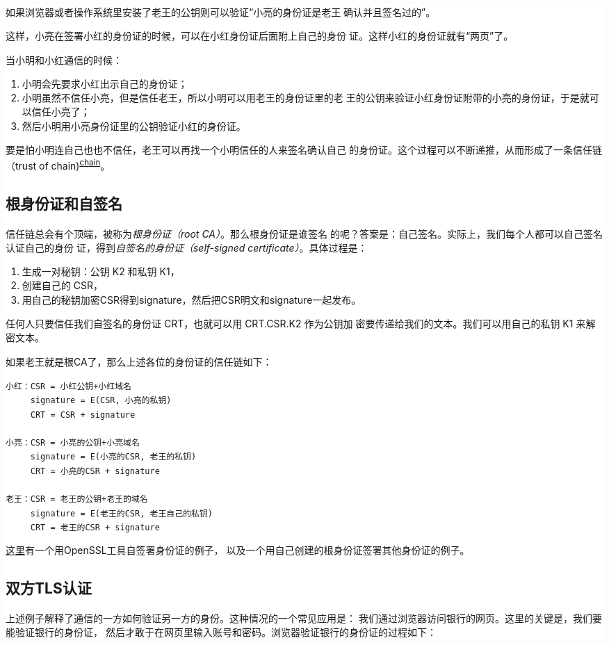 如果浏览器或者操作系统里安装了老王的公钥则可以验证“小亮的身份证是老王
确认并且签名过的”。

这样，小亮在签署小红的身份证的时候，可以在小红身份证后面附上自己的身份
证。这样小红的身份证就有“两页”了。

当小明和小红通信的时候：

1. 小明会先要求小红出示自己的身份证；
1. 小明虽然不信任小亮，但是信任老王，所以小明可以用老王的身份证里的老
   王的公钥来验证小红身份证附带的小亮的身份证，于是就可以信任小亮了；
1. 然后小明用小亮身份证里的公钥验证小红的身份证。

要是怕小明连自己也也不信任，老王可以再找一个小明信任的人来签名确认自己
的身份证。这个过程可以不断递推，从而形成了一条信任链（trust of
chain)<sup>[chain](#chain)</sup>。


## 根身份证和自签名

信任链总会有个顶端，被称为*根身份证（root CA）*。那么根身份证是谁签名
的呢？答案是：自己签名。实际上，我们每个人都可以自己签名认证自己的身份
证，得到*自签名的身份证（self-signed certificate）*。具体过程是：

1. 生成一对秘钥：公钥 K2 和私钥 K1，
2. 创建自己的 CSR，
3. 用自己的秘钥加密CSR得到signature，然后把CSR明文和signature一起发布。

任何人只要信任我们自签名的身份证 CRT，也就可以用 CRT.CSR.K2 作为公钥加
密要传递给我们的文本。我们可以用自己的私钥 K1 来解密文本。

如果老王就是根CA了，那么上述各位的身份证的信任链如下：

```
小红：CSR = 小红公钥+小红域名
     signature = E(CSR, 小亮的私钥)
     CRT = CSR + signature

小亮：CSR = 小亮的公钥+小亮域名
     signature = E(小亮的CSR, 老王的私钥)
     CRT = 小亮的CSR + signature

老王：CSR = 老王的公钥+老王的域名
     signature = E(老王的CSR, 老王自己的私钥)
     CRT = 老王的CSR + signature
```

[这里](./openssl.md#签署身份证)有一个用OpenSSL工具自签署身份证的例子，
以及一个用自己创建的根身份证签署其他身份证的例子。

## 双方TLS认证

上述例子解释了通信的一方如何验证另一方的身份。这种情况的一个常见应用是：
我们通过浏览器访问银行的网页。这里的关键是，我们要能验证银行的身份证，
然后才敢于在网页里输入账号和密码。浏览器验证银行的身份证的过程如下：
